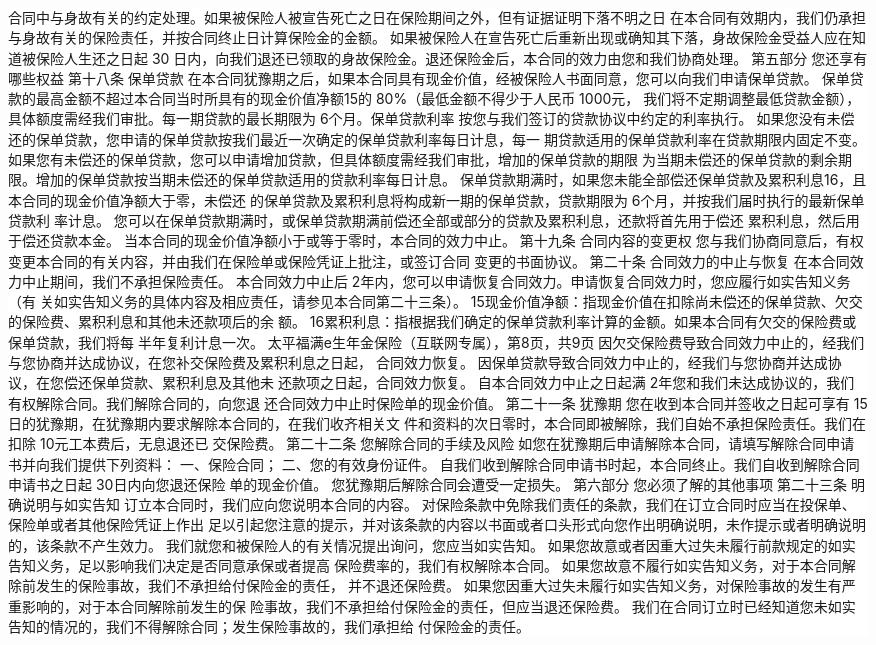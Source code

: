 合同中与身故有关的约定处理。如果被保险人被宣告死亡之日在保险期间之外，但有证据证明下落不明之日
在本合同有效期内，我们仍承担与身故有关的保险责任，并按合同终止日计算保险金的金额。
如果被保险人在宣告死亡后重新出现或确知其下落，身故保险金受益人应在知道被保险人生还之日起 30
日内，向我们退还已领取的身故保险金。退还保险金后，本合同的效力由您和我们协商处理。
第五部分 您还享有哪些权益
第十八条 保单贷款
在本合同犹豫期之后，如果本合同具有现金价值，经被保险人书面同意，您可以向我们申请保单贷款。
保单贷款的最高金额不超过本合同当时所具有的现金价值净额15的 80%（最低金额不得少于人民币 1000元，
我们将不定期调整最低贷款金额），具体额度需经我们审批。每一期贷款的最长期限为 6个月。保单贷款利率
按您与我们签订的贷款协议中约定的利率执行。
如果您没有未偿还的保单贷款，您申请的保单贷款按我们最近一次确定的保单贷款利率每日计息，每一
期贷款适用的保单贷款利率在贷款期限内固定不变。
如果您有未偿还的保单贷款，您可以申请增加贷款，但具体额度需经我们审批，增加的保单贷款的期限
为当期未偿还的保单贷款的剩余期限。增加的保单贷款按当期未偿还的保单贷款适用的贷款利率每日计息。
保单贷款期满时，如果您未能全部偿还保单贷款及累积利息16，且本合同的现金价值净额大于零，未偿还
的保单贷款及累积利息将构成新一期的保单贷款，贷款期限为 6个月，并按我们届时执行的最新保单贷款利
率计息。
您可以在保单贷款期满时，或保单贷款期满前偿还全部或部分的贷款及累积利息，还款将首先用于偿还
累积利息，然后用于偿还贷款本金。
当本合同的现金价值净额小于或等于零时，本合同的效力中止。
第十九条 合同内容的变更权
您与我们协商同意后，有权变更本合同的有关内容，并由我们在保险单或保险凭证上批注，或签订合同
变更的书面协议。
第二十条 合同效力的中止与恢复
在本合同效力中止期间，我们不承担保险责任。
本合同效力中止后 2年内，您可以申请恢复合同效力。申请恢复合同效力时，您应履行如实告知义务（有
关如实告知义务的具体内容及相应责任，请参见本合同第二十三条）。
15现金价值净额：指现金价值在扣除尚未偿还的保单贷款、欠交的保险费、累积利息和其他未还款项后的余
额。
16累积利息：指根据我们确定的保单贷款利率计算的金额。如果本合同有欠交的保险费或保单贷款，我们将每
半年复利计息一次。
太平福满e生年金保险（互联网专属），第8页，共9页
因欠交保险费导致合同效力中止的，经我们与您协商并达成协议，在您补交保险费及累积利息之日起，
合同效力恢复。
因保单贷款导致合同效力中止的，经我们与您协商并达成协议，在您偿还保单贷款、累积利息及其他未
还款项之日起，合同效力恢复。
自本合同效力中止之日起满 2年您和我们未达成协议的，我们有权解除合同。我们解除合同的，向您退
还合同效力中止时保险单的现金价值。
第二十一条 犹豫期
您在收到本合同并签收之日起可享有 15日的犹豫期，在犹豫期内要求解除本合同的，在我们收齐相关文
件和资料的次日零时，本合同即被解除，我们自始不承担保险责任。我们在扣除 10元工本费后，无息退还已
交保险费。
第二十二条 您解除合同的手续及风险
如您在犹豫期后申请解除本合同，请填写解除合同申请书并向我们提供下列资料：
一、保险合同；
二、您的有效身份证件。
自我们收到解除合同申请书时起，本合同终止。我们自收到解除合同申请书之日起 30日内向您退还保险
单的现金价值。
您犹豫期后解除合同会遭受一定损失。
第六部分 您必须了解的其他事项
第二十三条 明确说明与如实告知
订立本合同时，我们应向您说明本合同的内容。
对保险条款中免除我们责任的条款，我们在订立合同时应当在投保单、保险单或者其他保险凭证上作出
足以引起您注意的提示，并对该条款的内容以书面或者口头形式向您作出明确说明，未作提示或者明确说明
的，该条款不产生效力。
我们就您和被保险人的有关情况提出询问，您应当如实告知。
如果您故意或者因重大过失未履行前款规定的如实告知义务，足以影响我们决定是否同意承保或者提高
保险费率的，我们有权解除本合同。
如果您故意不履行如实告知义务，对于本合同解除前发生的保险事故，我们不承担给付保险金的责任，
并不退还保险费。
如果您因重大过失未履行如实告知义务，对保险事故的发生有严重影响的，对于本合同解除前发生的保
险事故，我们不承担给付保险金的责任，但应当退还保险费。
我们在合同订立时已经知道您未如实告知的情况的，我们不得解除合同；发生保险事故的，我们承担给
付保险金的责任。